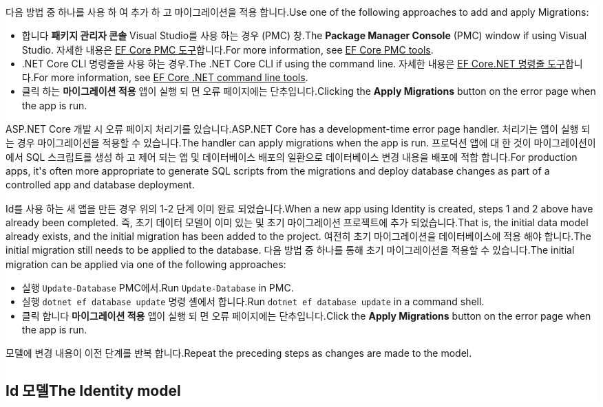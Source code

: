 
<span data-ttu-id="982a8-117">다음 방법 중 하나를 사용 하 여 추가 하 고 마이그레이션을 적용 합니다.</span><span class="sxs-lookup"><span data-stu-id="982a8-117">Use one of the following approaches to add and apply Migrations:</span></span>

* <span data-ttu-id="982a8-118">합니다 **패키지 관리자 콘솔** Visual Studio를 사용 하는 경우 (PMC) 창.</span><span class="sxs-lookup"><span data-stu-id="982a8-118">The **Package Manager Console** (PMC) window if using Visual Studio.</span></span> <span data-ttu-id="982a8-119">자세한 내용은 [EF Core PMC 도구](/ef/core/miscellaneous/cli/powershell)합니다.</span><span class="sxs-lookup"><span data-stu-id="982a8-119">For more information, see [EF Core PMC tools](/ef/core/miscellaneous/cli/powershell).</span></span>
* <span data-ttu-id="982a8-120">.NET Core CLI 명령줄을 사용 하는 경우.</span><span class="sxs-lookup"><span data-stu-id="982a8-120">The .NET Core CLI if using the command line.</span></span> <span data-ttu-id="982a8-121">자세한 내용은 [EF Core.NET 명령줄 도구](/ef/core/miscellaneous/cli/dotnet)합니다.</span><span class="sxs-lookup"><span data-stu-id="982a8-121">For more information, see [EF Core .NET command line tools](/ef/core/miscellaneous/cli/dotnet).</span></span>
* <span data-ttu-id="982a8-122">클릭 하는 **마이그레이션 적용** 앱이 실행 되 면 오류 페이지에는 단추입니다.</span><span class="sxs-lookup"><span data-stu-id="982a8-122">Clicking the **Apply Migrations** button on the error page when the app is run.</span></span>

<span data-ttu-id="982a8-123">ASP.NET Core 개발 시 오류 페이지 처리기를 있습니다.</span><span class="sxs-lookup"><span data-stu-id="982a8-123">ASP.NET Core has a development-time error page handler.</span></span> <span data-ttu-id="982a8-124">처리기는 앱이 실행 되는 경우 마이그레이션을 적용할 수 있습니다.</span><span class="sxs-lookup"><span data-stu-id="982a8-124">The handler can apply migrations when the app is run.</span></span> <span data-ttu-id="982a8-125">프로덕션 앱에 대 한 것이 마이그레이션이에서 SQL 스크립트를 생성 하 고 제어 되는 앱 및 데이터베이스 배포의 일환으로 데이터베이스 변경 내용을 배포에 적합 합니다.</span><span class="sxs-lookup"><span data-stu-id="982a8-125">For production apps, it's often more appropriate to generate SQL scripts from the migrations and deploy database changes as part of a controlled app and database deployment.</span></span>

<span data-ttu-id="982a8-126">Id를 사용 하는 새 앱을 만든 경우 위의 1-2 단계 이미 완료 되었습니다.</span><span class="sxs-lookup"><span data-stu-id="982a8-126">When a new app using Identity is created, steps 1 and 2 above have already been completed.</span></span> <span data-ttu-id="982a8-127">즉, 초기 데이터 모델이 이미 있는 및 초기 마이그레이션 프로젝트에 추가 되었습니다.</span><span class="sxs-lookup"><span data-stu-id="982a8-127">That is, the initial data model already exists, and the initial migration has been added to the project.</span></span> <span data-ttu-id="982a8-128">여전히 초기 마이그레이션을 데이터베이스에 적용 해야 합니다.</span><span class="sxs-lookup"><span data-stu-id="982a8-128">The initial migration still needs to be applied to the database.</span></span> <span data-ttu-id="982a8-129">다음 방법 중 하나를 통해 초기 마이그레이션을 적용할 수 있습니다.</span><span class="sxs-lookup"><span data-stu-id="982a8-129">The initial migration can be applied via one of the following approaches:</span></span>

* <span data-ttu-id="982a8-130">실행 `Update-Database` PMC에서.</span><span class="sxs-lookup"><span data-stu-id="982a8-130">Run `Update-Database` in PMC.</span></span>
* <span data-ttu-id="982a8-131">실행 `dotnet ef database update` 명령 셸에서 합니다.</span><span class="sxs-lookup"><span data-stu-id="982a8-131">Run `dotnet ef database update` in a command shell.</span></span>
* <span data-ttu-id="982a8-132">클릭 합니다 **마이그레이션 적용** 앱이 실행 되 면 오류 페이지에는 단추입니다.</span><span class="sxs-lookup"><span data-stu-id="982a8-132">Click the **Apply Migrations** button on the error page when the app is run.</span></span>

<span data-ttu-id="982a8-133">모델에 변경 내용이 이전 단계를 반복 합니다.</span><span class="sxs-lookup"><span data-stu-id="982a8-133">Repeat the preceding steps as changes are made to the model.</span></span>

## <a name="the-identity-model"></a><span data-ttu-id="982a8-134">Id 모델</span><span class="sxs-lookup"><span data-stu-id="982a8-134">The Identity model</span></span>

